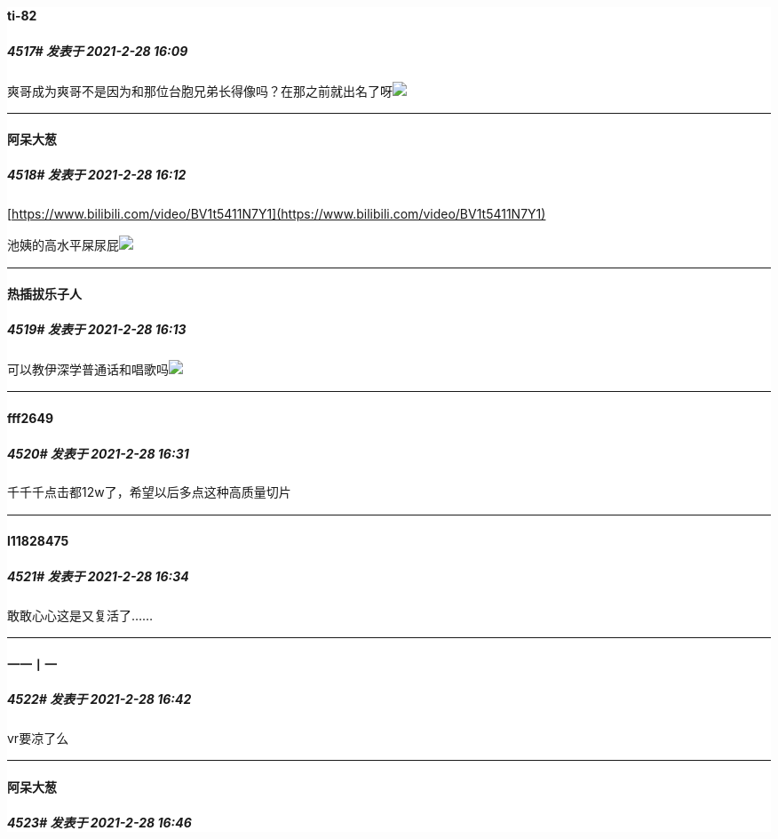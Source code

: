 ####  ti-82  
##### 4517#       发表于 2021-2-28 16:09


爽哥成为爽哥不是因为和那位台胞兄弟长得像吗？在那之前就出名了呀<img src="https://static.saraba1st.com/image/smiley/face2017/108.png" referrerpolicy="no-referrer">


-----

####  阿呆大葱  
##### 4518#       发表于 2021-2-28 16:12


[https://www.bilibili.com/video/BV1t5411N7Y1](https://www.bilibili.com/video/BV1t5411N7Y1)

池姨的高水平屎尿屁<img src="https://static.saraba1st.com/image/smiley/face2017/067.png" referrerpolicy="no-referrer">


-----

####  热插拔乐子人  
##### 4519#       发表于 2021-2-28 16:13


可以教伊深学普通话和唱歌吗<img src="https://static.saraba1st.com/image/smiley/face2017/075.png" referrerpolicy="no-referrer">


-----

####  fff2649  
##### 4520#       发表于 2021-2-28 16:31


千千千点击都12w了，希望以后多点这种高质量切片


-----

####  l11828475  
##### 4521#       发表于 2021-2-28 16:34


敢敢心心这是又复活了……


-----

####  一一丨一  
##### 4522#       发表于 2021-2-28 16:42


vr要凉了么


-----

####  阿呆大葱  
##### 4523#       发表于 2021-2-28 16:46
